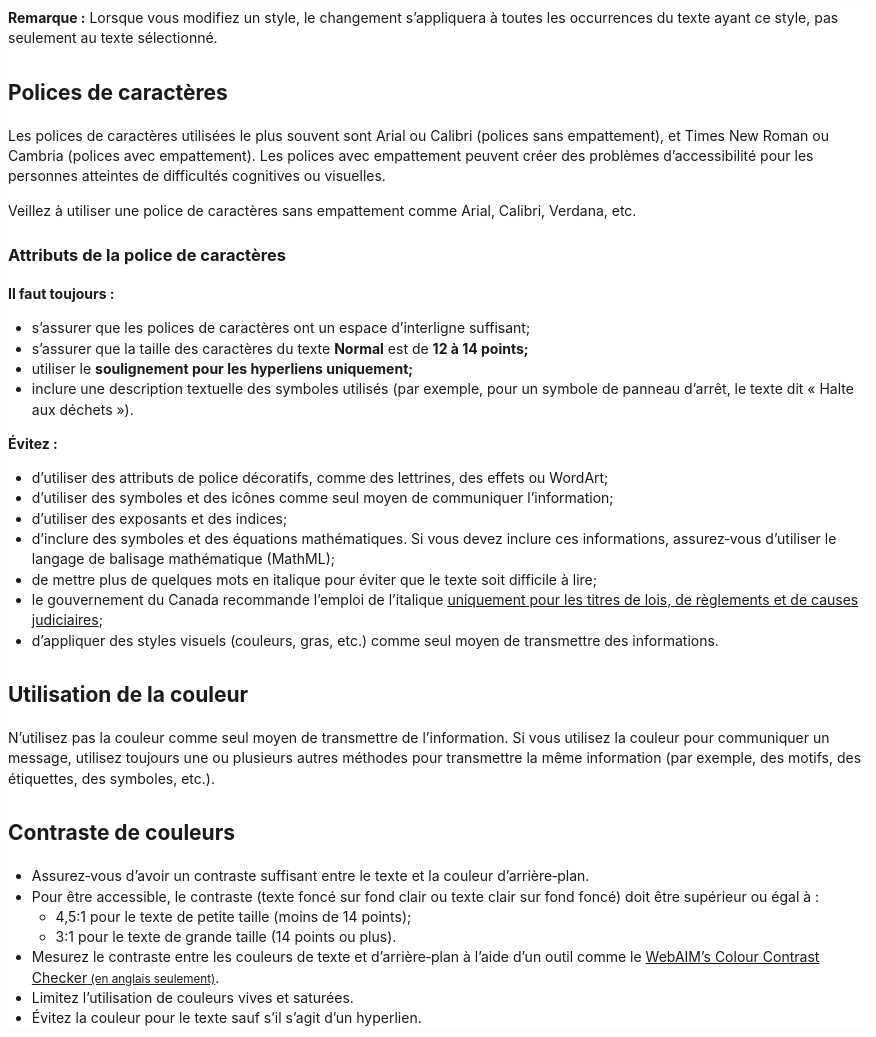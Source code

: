 **Remarque :** Lorsque vous modifiez un style, le changement s’appliquera à toutes les occurrences du texte ayant ce style, pas seulement au texte sélectionné.

## Polices de caractères

Les polices de caractères utilisées le plus souvent sont Arial ou Calibri (polices sans empattement), et Times New Roman ou Cambria (polices avec empattement). Les polices avec empattement peuvent créer des problèmes d’accessibilité pour les personnes atteintes de difficultés cognitives ou visuelles.

Veillez à utiliser une police de caractères sans empattement comme Arial, Calibri, Verdana, etc.

### Attributs de la police de caractères

**Il faut toujours :**

- s’assurer que les polices de caractères ont un espace d’interligne suffisant;
- s’assurer que la taille des caractères du texte **Normal** est de **12 à 14 points;**
- utiliser le **soulignement pour les hyperliens uniquement;**
- inclure une description textuelle des symboles utilisés (par exemple, pour un symbole de panneau d’arrêt, le texte dit « Halte aux déchets »).

**Évitez :**

- d’utiliser des attributs de police décoratifs, comme des lettrines, des effets ou WordArt;
- d’utiliser des symboles et des icônes comme seul moyen de communiquer l’information;
- d’utiliser des exposants et des indices;
- d’inclure des symboles et des équations mathématiques. Si vous devez inclure ces informations, assurez‑vous d’utiliser le langage de balisage mathématique (<abbr>MathML</abbr>);
- de mettre plus de quelques mots en italique pour éviter que le texte soit difficile à lire;
- le gouvernement du Canada recommande l’emploi de l’italique [uniquement pour les titres de lois, de règlements et de causes judiciaires](https://www.noslangues-ourlanguages.gc.ca/fr/cles-de-la-redaction/titres-de-lois-reglements-accords-chartes-decrets);
- d’appliquer des styles visuels (couleurs, gras, etc.) comme seul moyen de transmettre des informations.

## Utilisation de la couleur

N’utilisez pas la couleur comme seul moyen de transmettre de l’information. Si vous utilisez la couleur pour communiquer un message, utilisez toujours une ou plusieurs autres méthodes pour transmettre la même information (par exemple, des motifs, des étiquettes, des symboles, etc.).

## Contraste de couleurs

- Assurez‑vous d’avoir un contraste suffisant entre le texte et la couleur d’arrière‑plan.
- Pour être accessible, le contraste (texte foncé sur fond clair ou texte clair sur fond foncé) doit être supérieur ou égal à :
  - 4,5:1 pour le texte de petite taille (moins de 14 points);
  - 3:1 pour le texte de grande taille (14 points ou plus).
- Mesurez le contraste entre les couleurs de texte et d’arrière‑plan à l’aide d’un outil comme le <a href="http://webaim.org/resources/contrastchecker" lang="en">WebAIM’s Colour Contrast Checker<small lang="fr"> (en anglais seulement)</small></a>.
- Limitez l’utilisation de couleurs vives et saturées.
- Évitez la couleur pour le texte sauf s’il s’agit d’un hyperlien.
